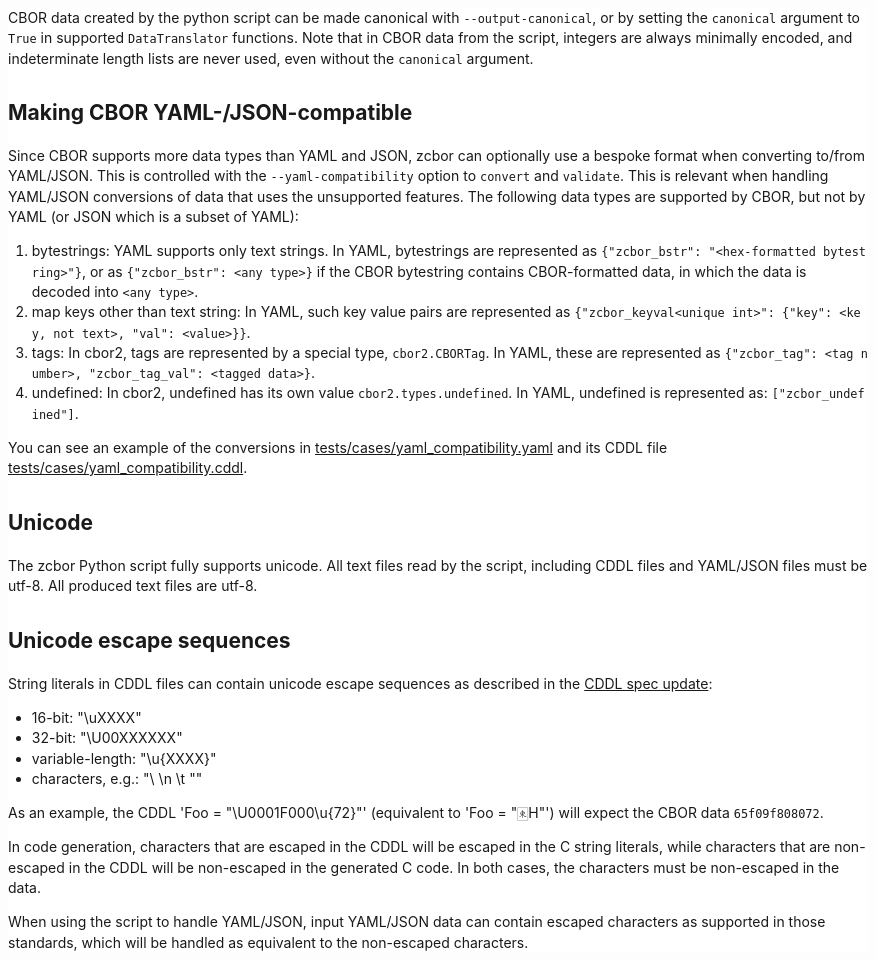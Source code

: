 CBOR data created by the python script can be made canonical with `--output-canonical`, or by setting the `canonical` argument to `True` in supported `DataTranslator` functions. Note that in CBOR data from the script, integers are always minimally encoded, and indeterminate length lists are never used, even without the `canonical` argument.

Making CBOR YAML-/JSON-compatible
---------------------------------

Since CBOR supports more data types than YAML and JSON, zcbor can optionally use a bespoke format when converting to/from YAML/JSON.
This is controlled with the `--yaml-compatibility` option to `convert` and `validate`.
This is relevant when handling YAML/JSON conversions of data that uses the unsupported features.
The following data types are supported by CBOR, but not by YAML (or JSON which is a subset of YAML):

 1. bytestrings: YAML supports only text strings. In YAML, bytestrings are represented as `{"zcbor_bstr": "<hex-formatted bytestring>"}`, or as `{"zcbor_bstr": <any type>}` if the CBOR bytestring contains CBOR-formatted data, in which the data is decoded into `<any type>`.
 2. map keys other than text string: In YAML, such key value pairs are represented as `{"zcbor_keyval<unique int>": {"key": <key, not text>, "val": <value>}}`.
 3. tags: In cbor2, tags are represented by a special type, `cbor2.CBORTag`. In YAML, these are represented as `{"zcbor_tag": <tag number>, "zcbor_tag_val": <tagged data>}`.
 4. undefined: In cbor2, undefined has its own value `cbor2.types.undefined`. In YAML, undefined is represented as: `["zcbor_undefined"]`.

You can see an example of the conversions in [tests/cases/yaml_compatibility.yaml](tests/cases/yaml_compatibility.yaml) and its CDDL file [tests/cases/yaml_compatibility.cddl](tests/cases/yaml_compatibility.cddl).

Unicode
-------

The zcbor Python script fully supports unicode. All text files read by the script, including CDDL files and YAML/JSON files must be utf-8. All produced text files are utf-8.

Unicode escape sequences
------------------------

String literals in CDDL files can contain unicode escape sequences as described in the [CDDL spec update](https://datatracker.ietf.org/doc/html/rfc9682):

 - 16-bit: "\uXXXX"
 - 32-bit: "\U00XXXXXX"
 - variable-length: "\u{XXXX}"
 - characters, e.g.: "\\ \n \t \""

As an example, the CDDL 'Foo = "\U0001F000\u{72}"' (equivalent to 'Foo = "🀀H"') will expect the CBOR data `65f09f808072`.

In code generation, characters that are escaped in the CDDL will be escaped in the C string literals, while characters that are non-escaped in the CDDL will be non-escaped in the generated C code. In both cases, the characters must be non-escaped in the data.

When using the script to handle YAML/JSON, input YAML/JSON data can contain escaped characters as supported in those standards, which will be handled as equivalent to the non-escaped characters.
